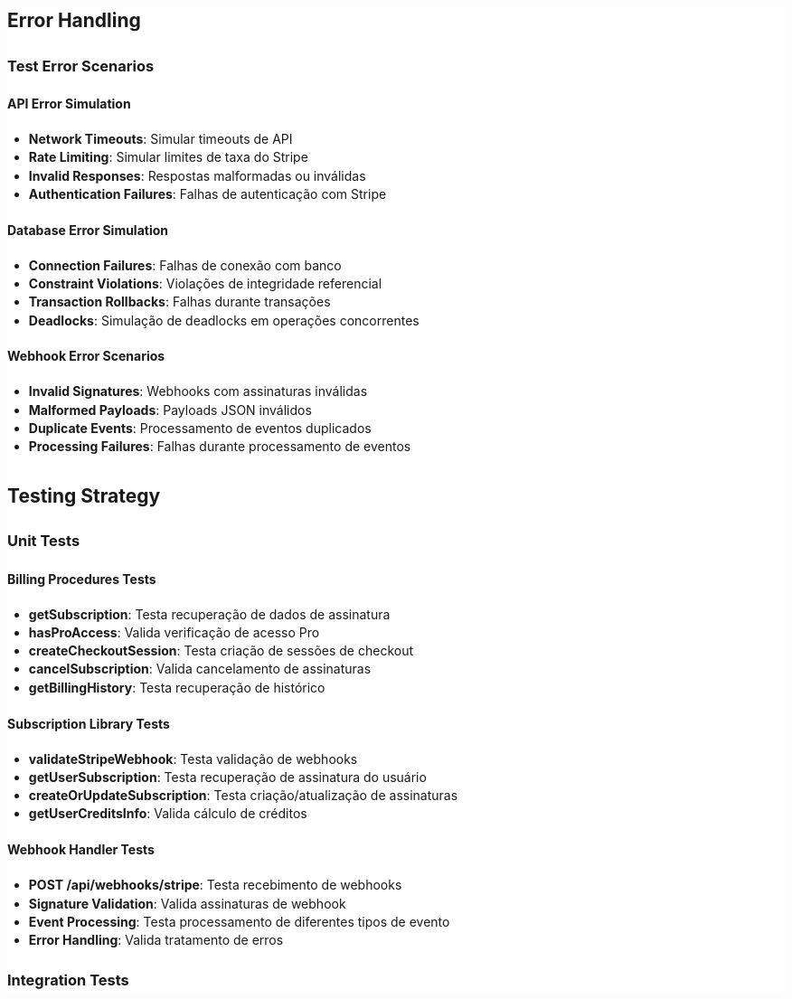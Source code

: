## Error Handling

### Test Error Scenarios

#### API Error Simulation

- **Network Timeouts**: Simular timeouts de API
- **Rate Limiting**: Simular limites de taxa do Stripe
- **Invalid Responses**: Respostas malformadas ou inválidas
- **Authentication Failures**: Falhas de autenticação com Stripe

#### Database Error Simulation

- **Connection Failures**: Falhas de conexão com banco
- **Constraint Violations**: Violações de integridade referencial
- **Transaction Rollbacks**: Falhas durante transações
- **Deadlocks**: Simulação de deadlocks em operações concorrentes

#### Webhook Error Scenarios

- **Invalid Signatures**: Webhooks com assinaturas inválidas
- **Malformed Payloads**: Payloads JSON inválidos
- **Duplicate Events**: Processamento de eventos duplicados
- **Processing Failures**: Falhas durante processamento de eventos

## Testing Strategy

### Unit Tests

#### Billing Procedures Tests

- **getSubscription**: Testa recuperação de dados de assinatura
- **hasProAccess**: Valida verificação de acesso Pro
- **createCheckoutSession**: Testa criação de sessões de checkout
- **cancelSubscription**: Valida cancelamento de assinaturas
- **getBillingHistory**: Testa recuperação de histórico

#### Subscription Library Tests

- **validateStripeWebhook**: Testa validação de webhooks
- **getUserSubscription**: Testa recuperação de assinatura do usuário
- **createOrUpdateSubscription**: Testa criação/atualização de assinaturas
- **getUserCreditsInfo**: Valida cálculo de créditos

#### Webhook Handler Tests

- **POST /api/webhooks/stripe**: Testa recebimento de webhooks
- **Signature Validation**: Valida assinaturas de webhook
- **Event Processing**: Testa processamento de diferentes tipos de evento
- **Error Handling**: Valida tratamento de erros

### Integration Tests
